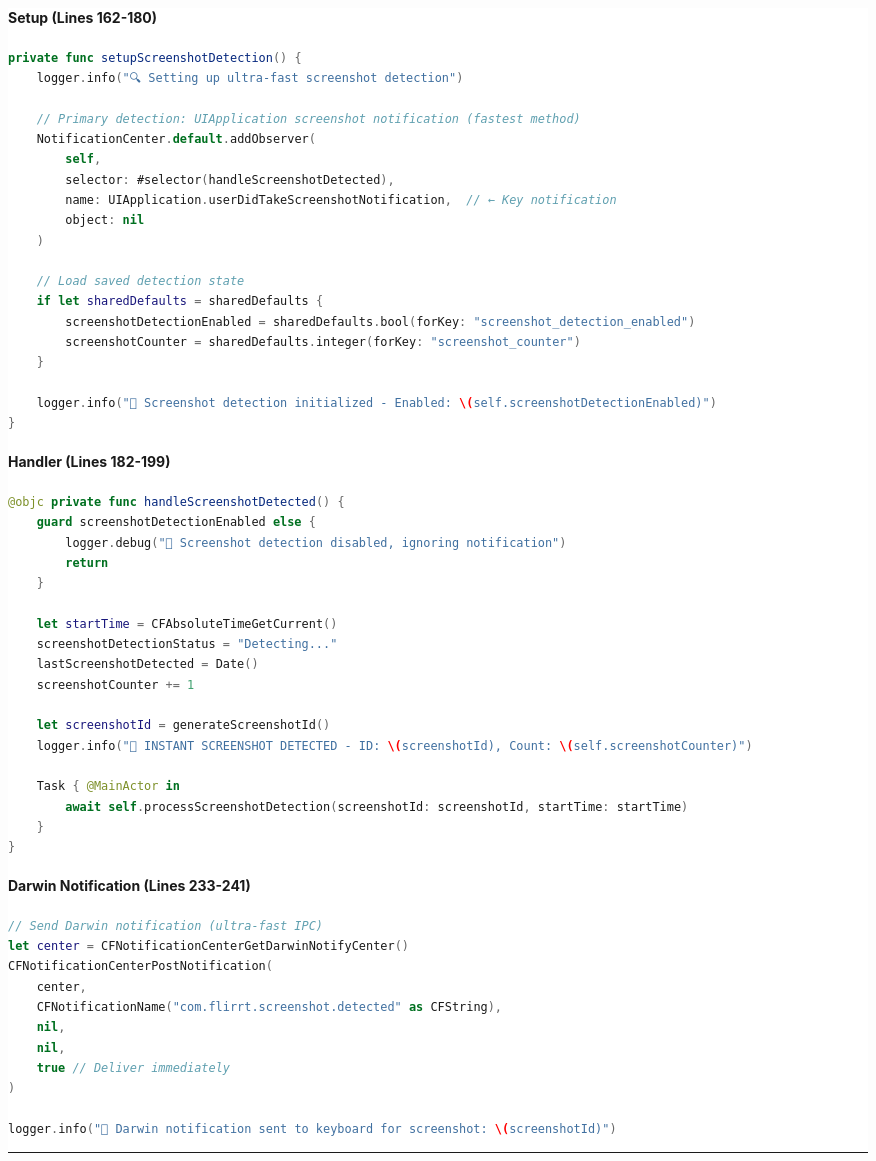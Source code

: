 #### Setup (Lines 162-180)
```swift
private func setupScreenshotDetection() {
    logger.info("🔍 Setting up ultra-fast screenshot detection")
    
    // Primary detection: UIApplication screenshot notification (fastest method)
    NotificationCenter.default.addObserver(
        self,
        selector: #selector(handleScreenshotDetected),
        name: UIApplication.userDidTakeScreenshotNotification,  // ← Key notification
        object: nil
    )
    
    // Load saved detection state
    if let sharedDefaults = sharedDefaults {
        screenshotDetectionEnabled = sharedDefaults.bool(forKey: "screenshot_detection_enabled")
        screenshotCounter = sharedDefaults.integer(forKey: "screenshot_counter")
    }
    
    logger.info("📸 Screenshot detection initialized - Enabled: \(self.screenshotDetectionEnabled)")
}
```

#### Handler (Lines 182-199)
```swift
@objc private func handleScreenshotDetected() {
    guard screenshotDetectionEnabled else {
        logger.debug("📱 Screenshot detection disabled, ignoring notification")
        return
    }
    
    let startTime = CFAbsoluteTimeGetCurrent()
    screenshotDetectionStatus = "Detecting..."
    lastScreenshotDetected = Date()
    screenshotCounter += 1
    
    let screenshotId = generateScreenshotId()
    logger.info("📸 INSTANT SCREENSHOT DETECTED - ID: \(screenshotId), Count: \(self.screenshotCounter)")
    
    Task { @MainActor in
        await self.processScreenshotDetection(screenshotId: screenshotId, startTime: startTime)
    }
}
```

#### Darwin Notification (Lines 233-241)
```swift
// Send Darwin notification (ultra-fast IPC)
let center = CFNotificationCenterGetDarwinNotifyCenter()
CFNotificationCenterPostNotification(
    center,
    CFNotificationName("com.flirrt.screenshot.detected" as CFString),
    nil,
    nil,
    true // Deliver immediately
)

logger.info("🚀 Darwin notification sent to keyboard for screenshot: \(screenshotId)")
```

---
